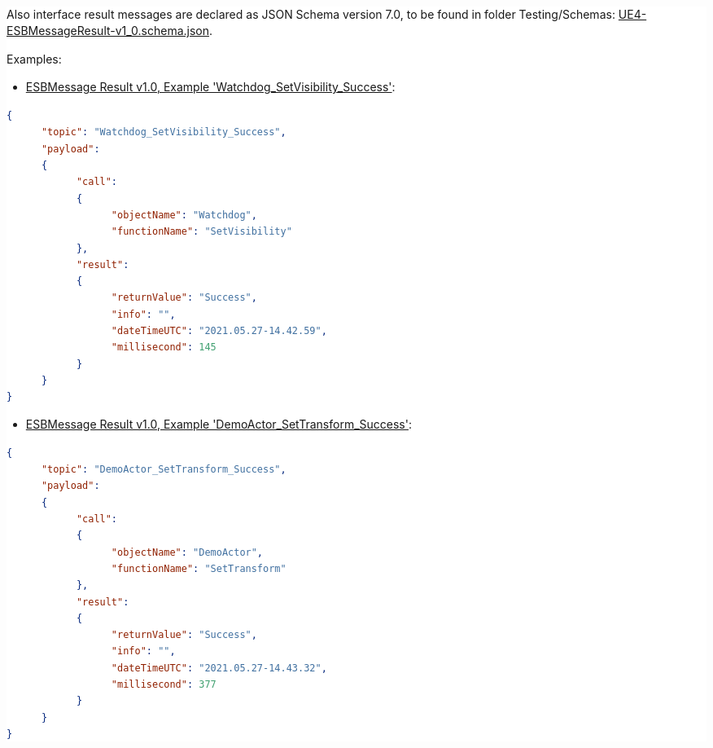 Also interface result messages are declared as JSON Schema version 7.0, to be found in folder Testing/Schemas: [UE4-ESBMessageResult-v1_0.schema.json](Testing/Schemas/UE4-ESBMessageResult-v1_0.schema.json).

Examples:

* [ESBMessage Result v1.0, Example 'Watchdog_SetVisibility_Success'](Testing/Schemas/Examples/UE4-ESBMessageResult-v1_0.example.Watchdog_SetVisibility_Success.json):

```json
{
      "topic": "Watchdog_SetVisibility_Success",
      "payload":
      {
            "call":
            {
                  "objectName": "Watchdog",
                  "functionName": "SetVisibility"
            },
            "result":
            {
                  "returnValue": "Success",
                  "info": "",
                  "dateTimeUTC": "2021.05.27-14.42.59",
                  "millisecond": 145
            }
      }
}
```

* [ESBMessage Result v1.0, Example 'DemoActor_SetTransform_Success'](Testing/Schemas/Examples/UE4-ESBMessageResult-v1_0.example.DemoActor_SetTransform_Success.json):

```json
{
      "topic": "DemoActor_SetTransform_Success",
      "payload":
      {
            "call":
            {
                  "objectName": "DemoActor",
                  "functionName": "SetTransform"
            },
            "result":
            {
                  "returnValue": "Success",
                  "info": "",
                  "dateTimeUTC": "2021.05.27-14.43.32",
                  "millisecond": 377
            }
      }
}
```

<div style='page-break-after: always'></div>
